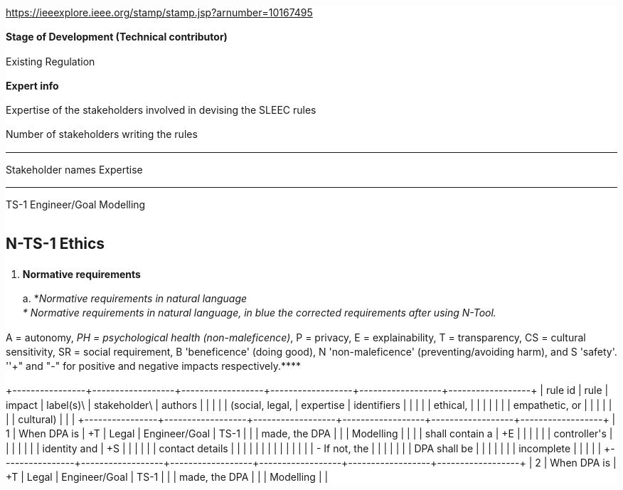 https://ieeexplore.ieee.org/stamp/stamp.jsp?arnumber=10167495

**Stage of Development (Technical contributor)**

Existing Regulation

**Expert info**

Expertise of the stakeholders involved in devising the SLEEC rules

Number of stakeholders writing the rules

  -----------------------------------------------------------------------
  Stakeholder names                   Expertise
  ----------------------------------- -----------------------------------
  TS-1                                Engineer/Goal Modelling

  N-TS-1                              Ethics
  -----------------------------------------------------------------------

1.  **Normative requirements**

    a.  **Normative requirements in natural language\
        \**
        *Normative requirements in natural language, in blue the
        corrected requirements after using N-Tool.*

A = autonomy, *PH = psychological health (non-maleficence)*, P =
privacy, E = explainability, T = transparency, CS = cultural
sensitivity, SR = social requirement, B 'beneficence' (doing good), N
'non-maleficence' (preventing/avoiding harm), and S 'safety'.\
''+" and "-" for positive and negative impacts respectively.**\**

+----------------+------------------+------------------+------------------+------------------+------------------+
| rule id        | rule             | impact           | label(s)\        | stakeholder\     | authors          |
|                |                  |                  | (social, legal,  | expertise        | identifiers      |
|                |                  |                  | ethical,         |                  |                  |
|                |                  |                  | empathetic, or   |                  |                  |
|                |                  |                  | cultural)        |                  |                  |
+----------------+------------------+------------------+------------------+------------------+------------------+
| 1              | When DPA is      | +T               | Legal            | Engineer/Goal    | TS-1             |
|                | made, the DPA    |                  |                  | Modelling        |                  |
|                | shall contain a  | +E               |                  |                  |                  |
|                | controller's     |                  |                  |                  |                  |
|                | identity and     | +S               |                  |                  |                  |
|                | contact details  |                  |                  |                  |                  |
|                |                  |                  |                  |                  |                  |
|                | - If not, the    |                  |                  |                  |                  |
|                |   DPA shall be   |                  |                  |                  |                  |
|                |   incomplete     |                  |                  |                  |                  |
+----------------+------------------+------------------+------------------+------------------+------------------+
| 2              | When DPA is      | +T               | Legal            | Engineer/Goal    | TS-1             |
|                | made, the DPA    |                  |                  | Modelling        |                  |